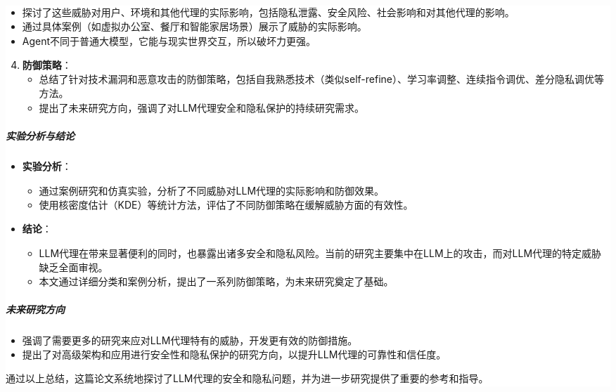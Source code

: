    - 探讨了这些威胁对用户、环境和其他代理的实际影响，包括隐私泄露、安全风险、社会影响和对其他代理的影响。
   - 通过具体案例（如虚拟办公室、餐厅和智能家居场景）展示了威胁的实际影响。
   - Agent不同于普通大模型，它能与现实世界交互，所以破坏力更强。

4. **防御策略**：
   - 总结了针对技术漏洞和恶意攻击的防御策略，包括自我熟悉技术（类似self-refine）、学习率调整、连续指令调优、差分隐私调优等方法。
   - 提出了未来研究方向，强调了对LLM代理安全和隐私保护的持续研究需求。

##### 实验分析与结论

- **实验分析**：
  - 通过案例研究和仿真实验，分析了不同威胁对LLM代理的实际影响和防御效果。
  - 使用核密度估计（KDE）等统计方法，评估了不同防御策略在缓解威胁方面的有效性。

- **结论**：
  - LLM代理在带来显著便利的同时，也暴露出诸多安全和隐私风险。当前的研究主要集中在LLM上的攻击，而对LLM代理的特定威胁缺乏全面审视。
  - 本文通过详细分类和案例分析，提出了一系列防御策略，为未来研究奠定了基础。

##### 未来研究方向

- 强调了需要更多的研究来应对LLM代理特有的威胁，开发更有效的防御措施。
- 提出了对高级架构和应用进行安全性和隐私保护的研究方向，以提升LLM代理的可靠性和信任度。

通过以上总结，这篇论文系统地探讨了LLM代理的安全和隐私问题，并为进一步研究提供了重要的参考和指导。
